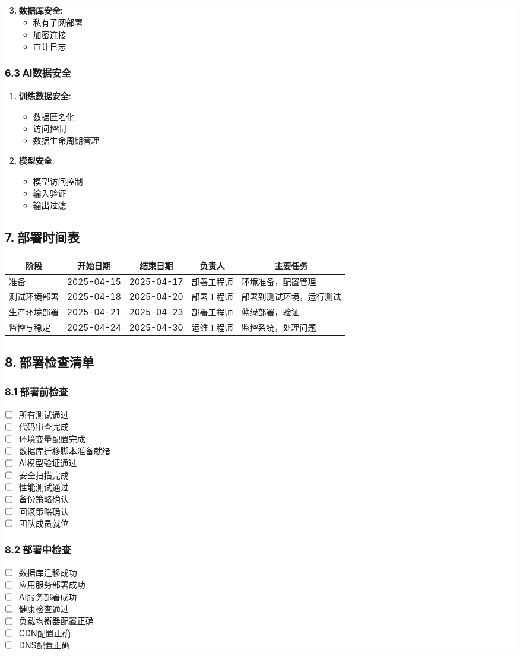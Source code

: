 3. **数据库安全**:
   - 私有子网部署
   - 加密连接
   - 审计日志

### 6.3 AI数据安全

1. **训练数据安全**:
   - 数据匿名化
   - 访问控制
   - 数据生命周期管理

2. **模型安全**:
   - 模型访问控制
   - 输入验证
   - 输出过滤

## 7. 部署时间表

| 阶段 | 开始日期 | 结束日期 | 负责人 | 主要任务 |
|------|----------|----------|--------|----------|
| 准备 | 2025-04-15 | 2025-04-17 | 部署工程师 | 环境准备，配置管理 |
| 测试环境部署 | 2025-04-18 | 2025-04-20 | 部署工程师 | 部署到测试环境，运行测试 |
| 生产环境部署 | 2025-04-21 | 2025-04-23 | 部署工程师 | 蓝绿部署，验证 |
| 监控与稳定 | 2025-04-24 | 2025-04-30 | 运维工程师 | 监控系统，处理问题 |

## 8. 部署检查清单

### 8.1 部署前检查

- [ ] 所有测试通过
- [ ] 代码审查完成
- [ ] 环境变量配置完成
- [ ] 数据库迁移脚本准备就绪
- [ ] AI模型验证通过
- [ ] 安全扫描完成
- [ ] 性能测试通过
- [ ] 备份策略确认
- [ ] 回滚策略确认
- [ ] 团队成员就位

### 8.2 部署中检查

- [ ] 数据库迁移成功
- [ ] 应用服务部署成功
- [ ] AI服务部署成功
- [ ] 健康检查通过
- [ ] 负载均衡器配置正确
- [ ] CDN配置正确
- [ ] DNS配置正确
